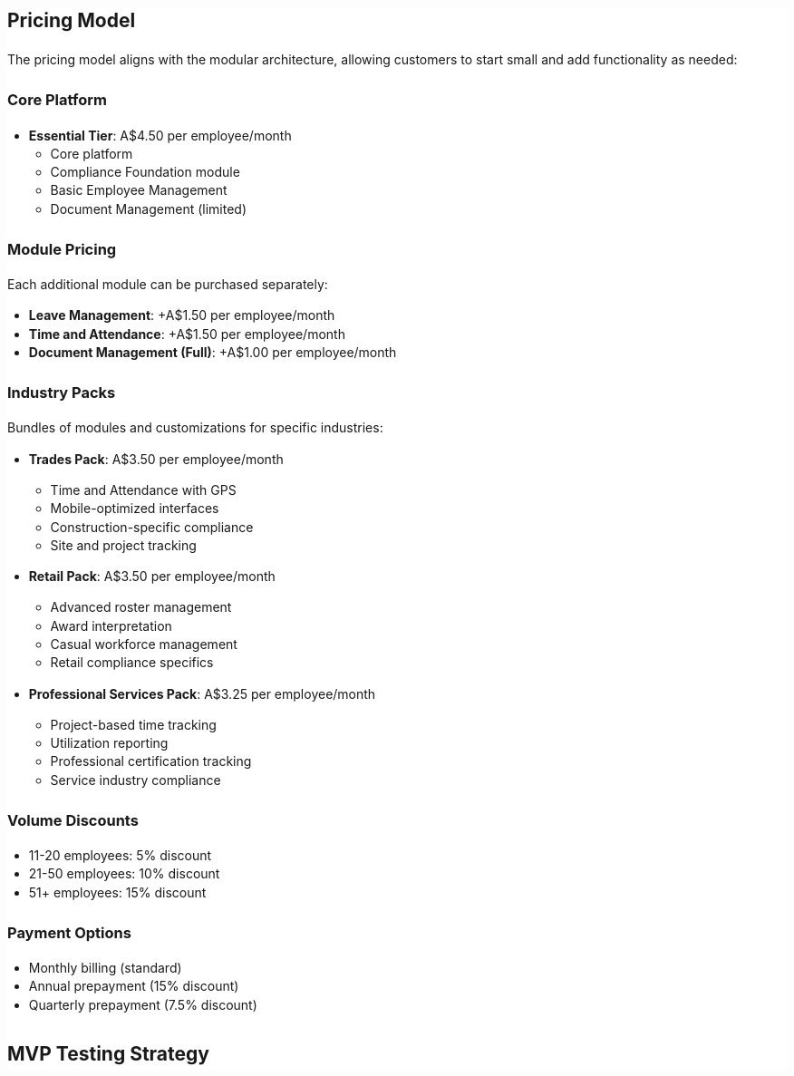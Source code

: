 ## Pricing Model

The pricing model aligns with the modular architecture, allowing customers to start small and add functionality as needed:

### Core Platform
- **Essential Tier**: A$4.50 per employee/month
  - Core platform
  - Compliance Foundation module
  - Basic Employee Management
  - Document Management (limited)

### Module Pricing
Each additional module can be purchased separately:

- **Leave Management**: +A$1.50 per employee/month
- **Time and Attendance**: +A$1.50 per employee/month
- **Document Management (Full)**: +A$1.00 per employee/month

### Industry Packs
Bundles of modules and customizations for specific industries:

- **Trades Pack**: A$3.50 per employee/month
  - Time and Attendance with GPS
  - Mobile-optimized interfaces
  - Construction-specific compliance
  - Site and project tracking

- **Retail Pack**: A$3.50 per employee/month
  - Advanced roster management
  - Award interpretation
  - Casual workforce management
  - Retail compliance specifics

- **Professional Services Pack**: A$3.25 per employee/month
  - Project-based time tracking
  - Utilization reporting
  - Professional certification tracking
  - Service industry compliance

### Volume Discounts
- 11-20 employees: 5% discount
- 21-50 employees: 10% discount
- 51+ employees: 15% discount

### Payment Options
- Monthly billing (standard)
- Annual prepayment (15% discount)
- Quarterly prepayment (7.5% discount)

## MVP Testing Strategy
